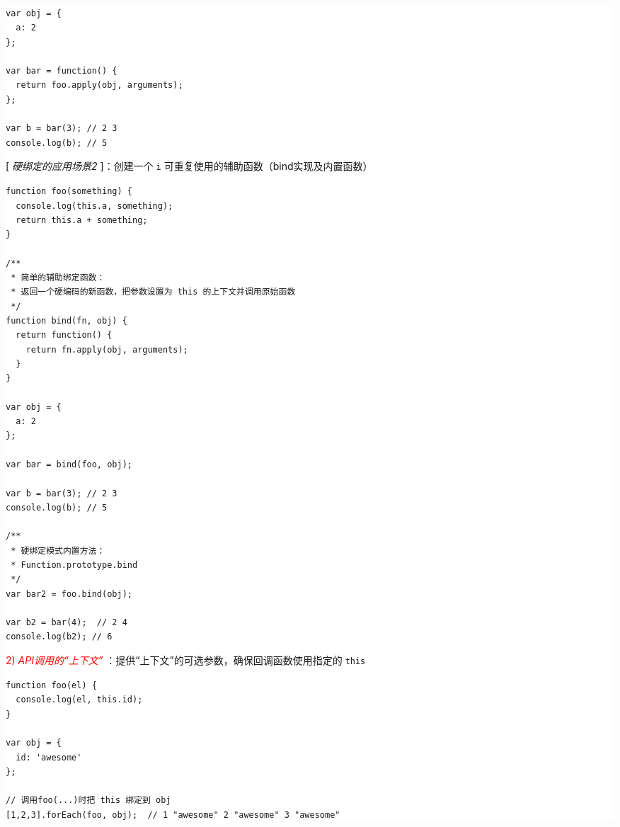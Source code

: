 	var obj = {
	  a: 2
	};
	
	var bar = function() {
	  return foo.apply(obj, arguments);
	};
	
	var b = bar(3); // 2 3
	console.log(b); // 5

[ *硬绑定的应用场景2* ]：创建一个 `i` 可重复使用的辅助函数（bind实现及内置函数）

	function foo(something) {
	  console.log(this.a, something);
	  return this.a + something;
	}
	
	/**
	 * 简单的辅助绑定函数：
	 * 返回一个硬编码的新函数，把参数设置为 this 的上下文并调用原始函数
	 */
	function bind(fn, obj) {
	  return function() {
	    return fn.apply(obj, arguments);
	  }
	}
	
	var obj = {
	  a: 2
	};
	
	var bar = bind(foo, obj);
	
	var b = bar(3); // 2 3
	console.log(b); // 5
	
	/**
	 * 硬绑定模式内置方法：
	 * Function.prototype.bind
	 */
	var bar2 = foo.bind(obj);
	
	var b2 = bar(4);  // 2 4
	console.log(b2); // 6

<span style="color:red">2) *API调用的“上下文”*</span> ：提供“上下文”的可选参数，确保回调函数使用指定的 `this`
	
	function foo(el) {
	  console.log(el, this.id);
	}
	
	var obj = {
	  id: 'awesome'
	};
	
	// 调用foo(...)时把 this 绑定到 obj
	[1,2,3].forEach(foo, obj);  // 1 "awesome" 2 "awesome" 3 "awesome"
